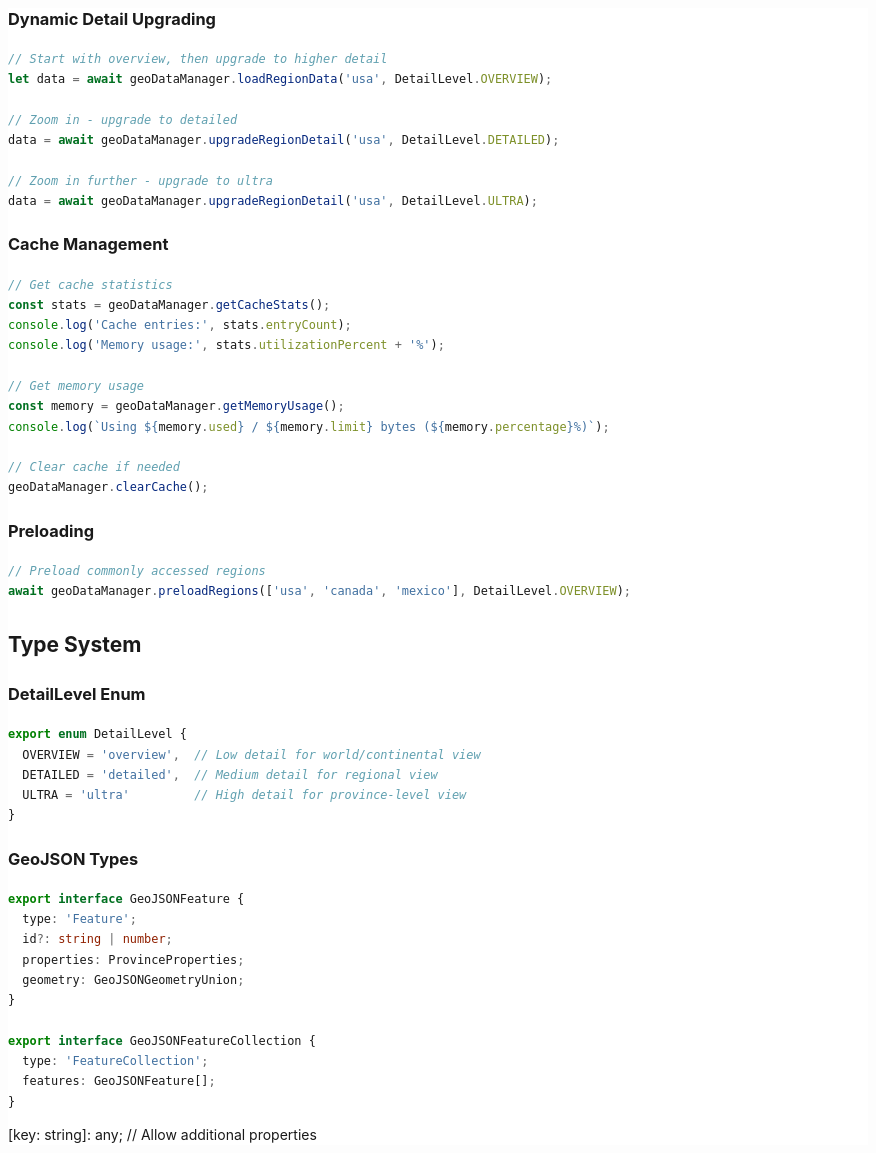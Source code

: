 ### Dynamic Detail Upgrading

```typescript
// Start with overview, then upgrade to higher detail
let data = await geoDataManager.loadRegionData('usa', DetailLevel.OVERVIEW);

// Zoom in - upgrade to detailed
data = await geoDataManager.upgradeRegionDetail('usa', DetailLevel.DETAILED);

// Zoom in further - upgrade to ultra
data = await geoDataManager.upgradeRegionDetail('usa', DetailLevel.ULTRA);
```

### Cache Management

```typescript
// Get cache statistics
const stats = geoDataManager.getCacheStats();
console.log('Cache entries:', stats.entryCount);
console.log('Memory usage:', stats.utilizationPercent + '%');

// Get memory usage
const memory = geoDataManager.getMemoryUsage();
console.log(`Using ${memory.used} / ${memory.limit} bytes (${memory.percentage}%)`);

// Clear cache if needed
geoDataManager.clearCache();
```

### Preloading

```typescript
// Preload commonly accessed regions
await geoDataManager.preloadRegions(['usa', 'canada', 'mexico'], DetailLevel.OVERVIEW);
```

## Type System

### DetailLevel Enum

```typescript
export enum DetailLevel {
  OVERVIEW = 'overview',  // Low detail for world/continental view
  DETAILED = 'detailed',  // Medium detail for regional view  
  ULTRA = 'ultra'         // High detail for province-level view
}
```

### GeoJSON Types

```typescript
export interface GeoJSONFeature {
  type: 'Feature';
  id?: string | number;
  properties: ProvinceProperties;
  geometry: GeoJSONGeometryUnion;
}

export interface GeoJSONFeatureCollection {
  type: 'FeatureCollection';
  features: GeoJSONFeature[];
}
```


  [key: string]: any; // Allow additional properties